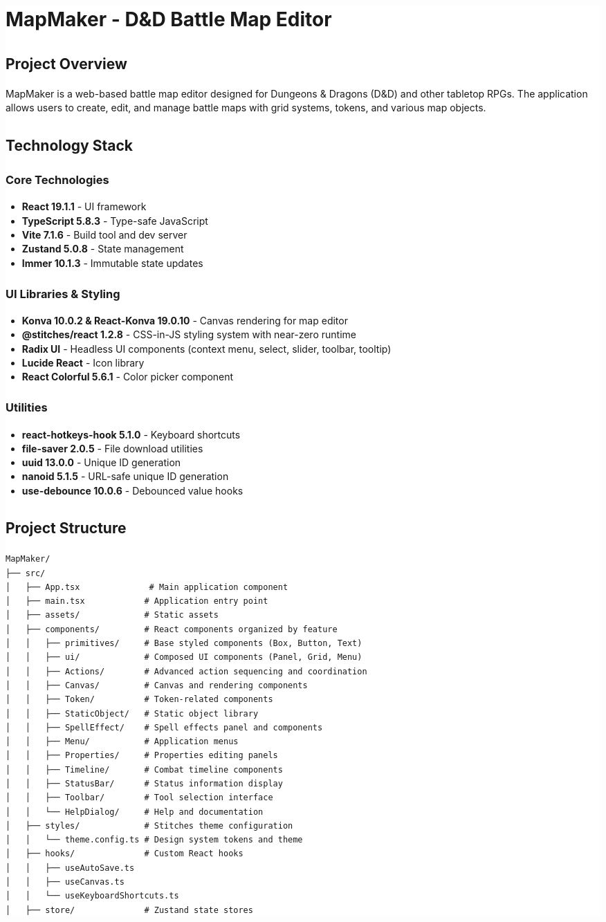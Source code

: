 # MapMaker - D&D Battle Map Editor

## Project Overview

MapMaker is a web-based battle map editor designed for Dungeons & Dragons (D&D) and other tabletop RPGs. The application allows users to create, edit, and manage battle maps with grid systems, tokens, and various map objects.

## Technology Stack

### Core Technologies
- **React 19.1.1** - UI framework
- **TypeScript 5.8.3** - Type-safe JavaScript
- **Vite 7.1.6** - Build tool and dev server
- **Zustand 5.0.8** - State management
- **Immer 10.1.3** - Immutable state updates

### UI Libraries & Styling
- **Konva 10.0.2 & React-Konva 19.0.10** - Canvas rendering for map editor
- **@stitches/react 1.2.8** - CSS-in-JS styling system with near-zero runtime
- **Radix UI** - Headless UI components (context menu, select, slider, toolbar, tooltip)
- **Lucide React** - Icon library
- **React Colorful 5.6.1** - Color picker component

### Utilities
- **react-hotkeys-hook 5.1.0** - Keyboard shortcuts
- **file-saver 2.0.5** - File download utilities
- **uuid 13.0.0** - Unique ID generation
- **nanoid 5.1.5** - URL-safe unique ID generation
- **use-debounce 10.0.6** - Debounced value hooks

## Project Structure

```
MapMaker/
├── src/
│   ├── App.tsx              # Main application component
│   ├── main.tsx            # Application entry point
│   ├── assets/             # Static assets
│   ├── components/         # React components organized by feature
│   │   ├── primitives/     # Base styled components (Box, Button, Text)
│   │   ├── ui/             # Composed UI components (Panel, Grid, Menu)
│   │   ├── Actions/        # Advanced action sequencing and coordination
│   │   ├── Canvas/         # Canvas and rendering components
│   │   ├── Token/          # Token-related components
│   │   ├── StaticObject/   # Static object library
│   │   ├── SpellEffect/    # Spell effects panel and components
│   │   ├── Menu/           # Application menus
│   │   ├── Properties/     # Properties editing panels
│   │   ├── Timeline/       # Combat timeline components
│   │   ├── StatusBar/      # Status information display
│   │   ├── Toolbar/        # Tool selection interface
│   │   └── HelpDialog/     # Help and documentation
│   ├── styles/             # Stitches theme configuration
│   │   └── theme.config.ts # Design system tokens and theme
│   ├── hooks/              # Custom React hooks
│   │   ├── useAutoSave.ts
│   │   ├── useCanvas.ts
│   │   └── useKeyboardShortcuts.ts
│   ├── store/              # Zustand state stores
```